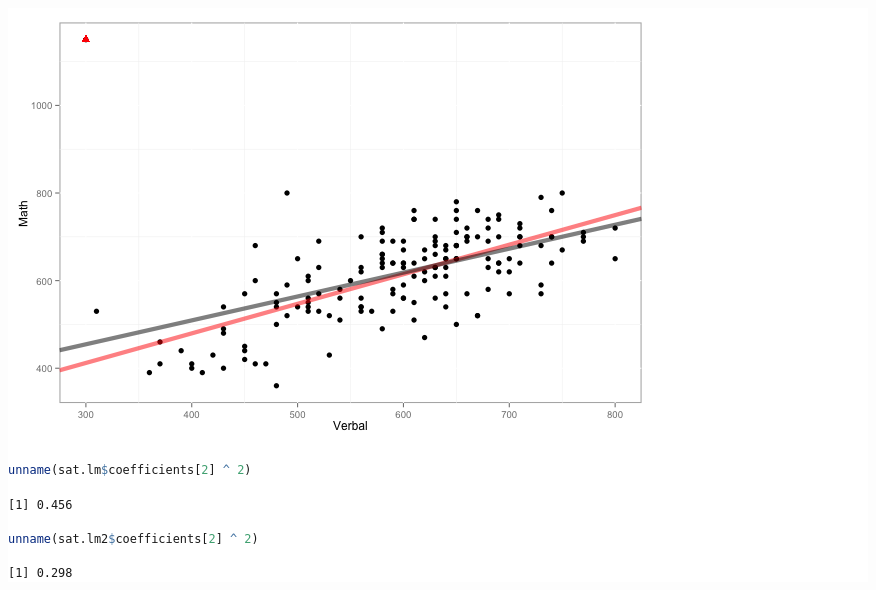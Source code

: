 ![plot of chunk unnamed-chunk-15](Figures/LinearRegression-unnamed-chunk-15.png) 

```r
unname(sat.lm$coefficients[2] ^ 2)
```

```
[1] 0.456
```

```r
unname(sat.lm2$coefficients[2] ^ 2)
```

```
[1] 0.298
```




<script type="text/x-mathjax-config">
  MathJax.Hub.Config({
    tex2jax: {
      inlineMath: [['$','$'], ['\\(','\\)']],
      processEscapes: true
    }
  });
</script>
<script type="text/javascript" src="http://cdn.mathjax.org/mathjax/2.0-latest/MathJax.js?config=TeX-AMS-MML_HTMLorMML"></script>

<script>window.MathJax || document.write('<script type="text/x-mathjax-config">MathJax.Hub.Config({"HTML-CSS":{imageFont:null}});<\/script><script src="libraries/widgets/mathjax/MathJax.js?config=TeX-AMS-MML_HTMLorMML"><\/script>')
</script>

